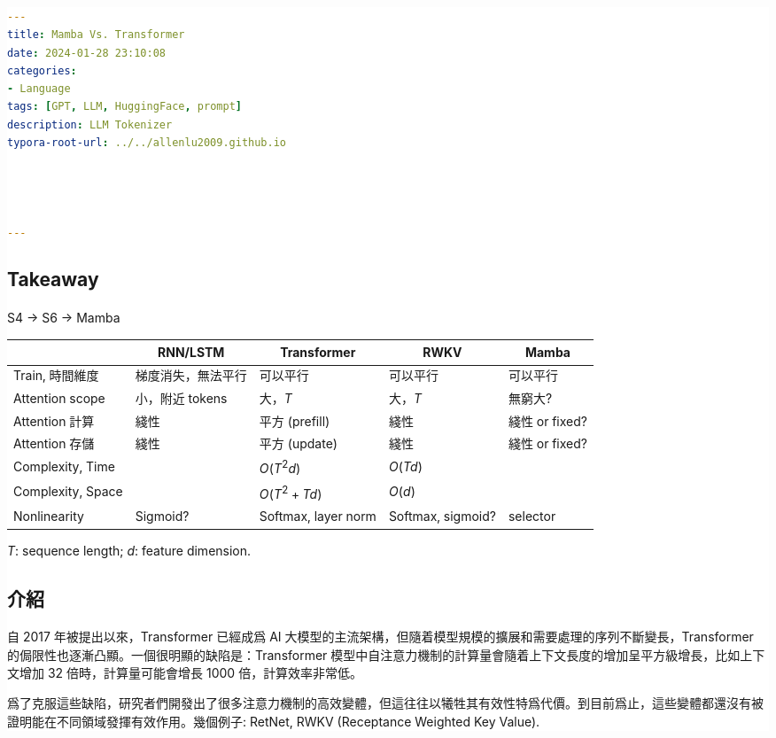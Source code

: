 ```yaml
---
title: Mamba Vs. Transformer
date: 2024-01-28 23:10:08
categories:
- Language
tags: [GPT, LLM, HuggingFace, prompt]
description: LLM Tokenizer
typora-root-url: ../../allenlu2009.github.io




---
```







## Takeaway

S4 -> S6 -> Mamba



|                   | RNN/LSTM           | Transformer         | RWKV              | Mamba          |
| ----------------- | ------------------ | ------------------- | ----------------- | -------------- |
| Train, 時間維度   | 梯度消失，無法平行 | 可以平行            | 可以平行          | 可以平行       |
| Attention scope   | 小，附近 tokens    | 大，$T$             | 大，$T$           | 無窮大?        |
| Attention 計算    | 綫性               | 平方 (prefill)      | 綫性              | 綫性 or fixed? |
| Attention 存儲    | 綫性               | 平方 (update)       | 綫性              | 綫性 or fixed? |
| Complexity, Time  |                    | $O(T^2 d)$          | $O(T d)$          |                |
| Complexity, Space |                    | $O(T^2 + Td)$       | $O(d)$            |                |
| Nonlinearity      | Sigmoid?           | Softmax, layer norm | Softmax, sigmoid? | selector       |

$T$: sequence length;  $d$: feature dimension.





## 介紹

自 2017 年被提出以來，Transformer 已經成爲 AI 大模型的主流架構，但隨着模型規模的擴展和需要處理的序列不斷變長，Transformer 的侷限性也逐漸凸顯。一個很明顯的缺陷是：Transformer 模型中自注意力機制的計算量會隨着上下文長度的增加呈平方級增長，比如上下文增加 32 倍時，計算量可能會增長 1000 倍，計算效率非常低。

爲了克服這些缺陷，研究者們開發出了很多注意力機制的高效變體，但這往往以犧牲其有效性特爲代價。到目前爲止，這些變體都還沒有被證明能在不同領域發揮有效作用。幾個例子: RetNet, RWKV (Receptance Weighted Key Value).



